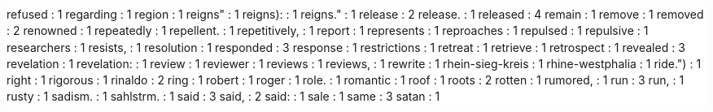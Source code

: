 refused : 1
regarding : 1
region : 1
reigns" : 1
reigns): : 1
reigns." : 1
release : 2
release. : 1
released : 4
remain : 1
remove : 1
removed : 2
renowned : 1
repeatedly : 1
repellent. : 1
repetitively, : 1
report : 1
represents : 1
reproaches : 1
repulsed : 1
repulsive : 1
researchers : 1
resists, : 1
resolution : 1
responded : 3
response : 1
restrictions : 1
retreat : 1
retrieve : 1
retrospect : 1
revealed : 3
revelation : 1
revelation: : 1
review : 1
reviewer : 1
reviews : 1
reviews, : 1
rewrite : 1
rhein-sieg-kreis : 1
rhine-westphalia : 1
ride.") : 1
right : 1
rigorous : 1
rinaldo : 2
ring : 1
robert : 1
roger : 1
role. : 1
romantic : 1
roof : 1
roots : 2
rotten : 1
rumored, : 1
run : 3
run, : 1
rusty : 1
sadism. : 1
sahlstrm. : 1
said : 3
said, : 2
said: : 1
sale : 1
same : 3
satan : 1